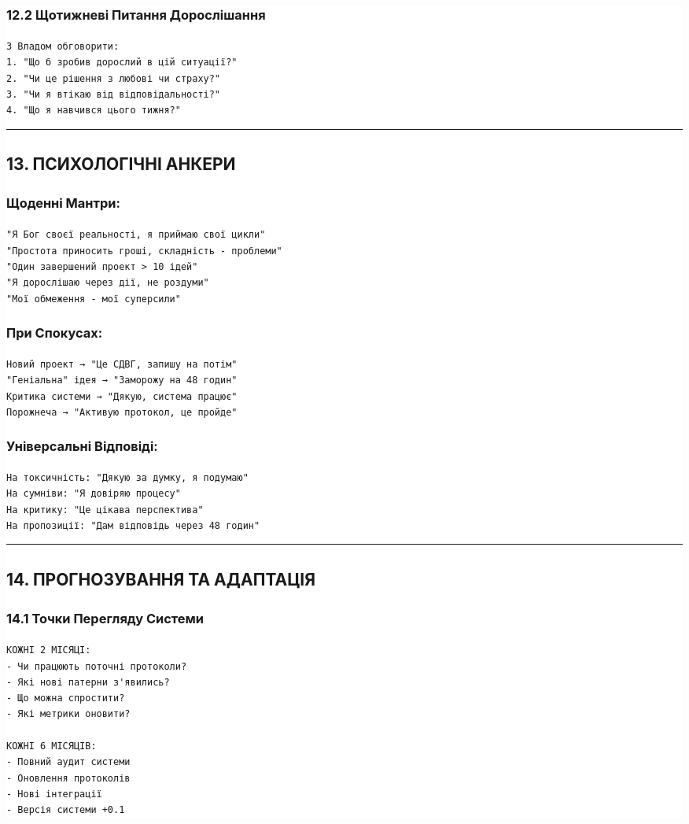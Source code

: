 ```
```

### 12.2 Щотижневі Питання Дорослішання
```
З Владом обговорити:
1. "Що б зробив дорослий в цій ситуації?"
2. "Чи це рішення з любові чи страху?"
3. "Чи я втікаю від відповідальності?"
4. "Що я навчився цього тижня?"
```

---

## 13. ПСИХОЛОГІЧНІ АНКЕРИ

### Щоденні Мантри:
```
"Я Бог своєї реальності, я приймаю свої цикли"
"Простота приносить гроші, складність - проблеми"
"Один завершений проект > 10 ідей"
"Я дорослішаю через дії, не роздуми"
"Мої обмеження - мої суперсили"
```

### При Спокусах:
```
Новий проект → "Це СДВГ, запишу на потім"
"Геніальна" ідея → "Заморожу на 48 годин"
Критика системи → "Дякую, система працює"
Порожнеча → "Активую протокол, це пройде"
```

### Універсальні Відповіді:
```
На токсичність: "Дякую за думку, я подумаю"
На сумніви: "Я довіряю процесу"
На критику: "Це цікава перспектива"
На пропозиції: "Дам відповідь через 48 годин"
```

---

## 14. ПРОГНОЗУВАННЯ ТА АДАПТАЦІЯ

### 14.1 Точки Перегляду Системи
```
КОЖНІ 2 МІСЯЦІ:
- Чи працюють поточні протоколи?
- Які нові патерни з'явились?
- Що можна спростити?
- Які метрики оновити?

КОЖНІ 6 МІСЯЦІВ:
- Повний аудит системи
- Оновлення протоколів
- Нові інтеграції
- Версія системи +0.1
```
